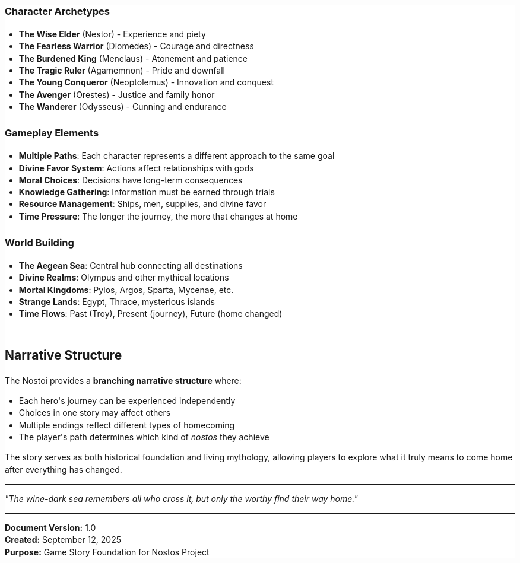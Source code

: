 ### Character Archetypes
- **The Wise Elder** (Nestor) - Experience and piety
- **The Fearless Warrior** (Diomedes) - Courage and directness  
- **The Burdened King** (Menelaus) - Atonement and patience
- **The Tragic Ruler** (Agamemnon) - Pride and downfall
- **The Young Conqueror** (Neoptolemus) - Innovation and conquest
- **The Avenger** (Orestes) - Justice and family honor
- **The Wanderer** (Odysseus) - Cunning and endurance

### Gameplay Elements
- **Multiple Paths**: Each character represents a different approach to the same goal
- **Divine Favor System**: Actions affect relationships with gods
- **Moral Choices**: Decisions have long-term consequences
- **Knowledge Gathering**: Information must be earned through trials
- **Resource Management**: Ships, men, supplies, and divine favor
- **Time Pressure**: The longer the journey, the more that changes at home

### World Building
- **The Aegean Sea**: Central hub connecting all destinations
- **Divine Realms**: Olympus and other mythical locations
- **Mortal Kingdoms**: Pylos, Argos, Sparta, Mycenae, etc.
- **Strange Lands**: Egypt, Thrace, mysterious islands
- **Time Flows**: Past (Troy), Present (journey), Future (home changed)

---

## Narrative Structure

The Nostoi provides a **branching narrative structure** where:
- Each hero's journey can be experienced independently
- Choices in one story may affect others
- Multiple endings reflect different types of homecoming
- The player's path determines which kind of *nostos* they achieve

The story serves as both historical foundation and living mythology, allowing players to explore what it truly means to come home after everything has changed.

---

*"The wine-dark sea remembers all who cross it, but only the worthy find their way home."*

---

**Document Version:** 1.0  
**Created:** September 12, 2025  
**Purpose:** Game Story Foundation for Nostos Project
